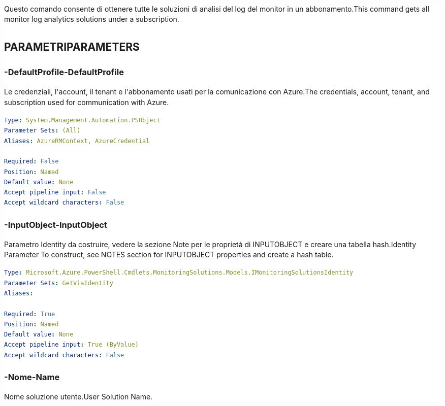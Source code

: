 <span data-ttu-id="a10ef-121">Questo comando consente di ottenere tutte le soluzioni di analisi del log del monitor in un abbonamento.</span><span class="sxs-lookup"><span data-stu-id="a10ef-121">This command gets all monitor log analytics solutions under a subscription.</span></span>

## <span data-ttu-id="a10ef-122">PARAMETRI</span><span class="sxs-lookup"><span data-stu-id="a10ef-122">PARAMETERS</span></span>

### <span data-ttu-id="a10ef-123">-DefaultProfile</span><span class="sxs-lookup"><span data-stu-id="a10ef-123">-DefaultProfile</span></span>
<span data-ttu-id="a10ef-124">Le credenziali, l'account, il tenant e l'abbonamento usati per la comunicazione con Azure.</span><span class="sxs-lookup"><span data-stu-id="a10ef-124">The credentials, account, tenant, and subscription used for communication with Azure.</span></span>

```yaml
Type: System.Management.Automation.PSObject
Parameter Sets: (All)
Aliases: AzureRMContext, AzureCredential

Required: False
Position: Named
Default value: None
Accept pipeline input: False
Accept wildcard characters: False
```

### <span data-ttu-id="a10ef-125">-InputObject</span><span class="sxs-lookup"><span data-stu-id="a10ef-125">-InputObject</span></span>
<span data-ttu-id="a10ef-126">Parametro Identity da costruire, vedere la sezione Note per le proprietà di INPUTOBJECT e creare una tabella hash.</span><span class="sxs-lookup"><span data-stu-id="a10ef-126">Identity Parameter To construct, see NOTES section for INPUTOBJECT properties and create a hash table.</span></span>

```yaml
Type: Microsoft.Azure.PowerShell.Cmdlets.MonitoringSolutions.Models.IMonitoringSolutionsIdentity
Parameter Sets: GetViaIdentity
Aliases:

Required: True
Position: Named
Default value: None
Accept pipeline input: True (ByValue)
Accept wildcard characters: False
```

### <span data-ttu-id="a10ef-127">-Nome</span><span class="sxs-lookup"><span data-stu-id="a10ef-127">-Name</span></span>
<span data-ttu-id="a10ef-128">Nome soluzione utente.</span><span class="sxs-lookup"><span data-stu-id="a10ef-128">User Solution Name.</span></span>

